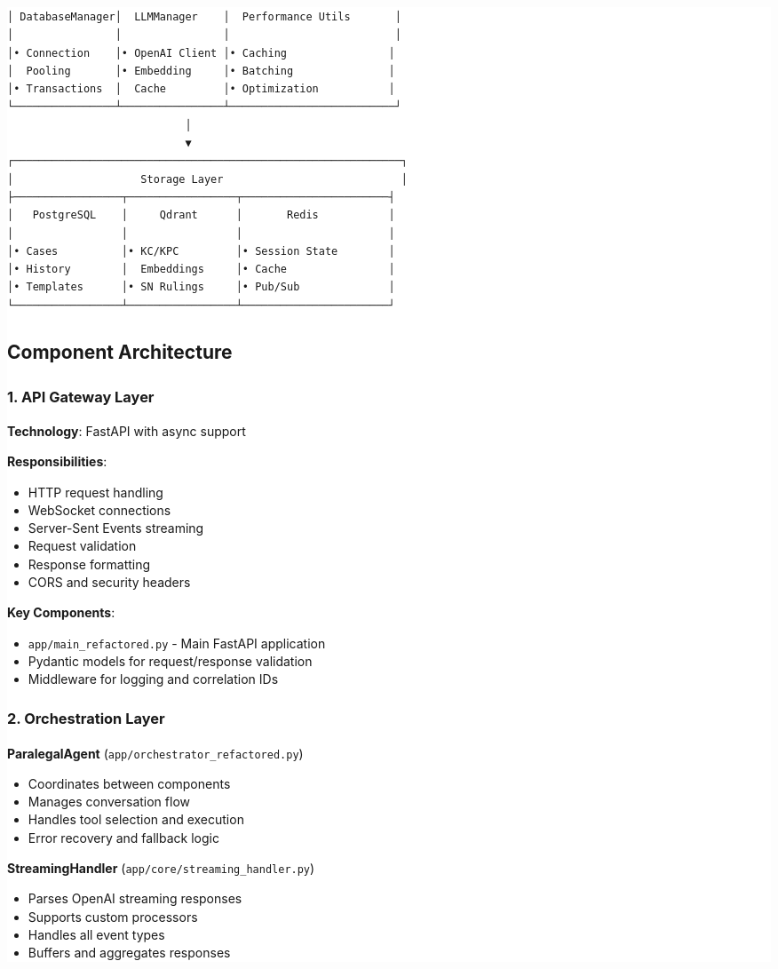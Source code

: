 ```
│ DatabaseManager│  LLMManager    │  Performance Utils       │
│                │                │                          │
│• Connection    │• OpenAI Client │• Caching                │
│  Pooling       │• Embedding     │• Batching               │
│• Transactions  │  Cache         │• Optimization           │
└────────────────┴────────────────┴──────────────────────────┘
                            │
                            ▼
┌─────────────────────────────────────────────────────────────┐
│                    Storage Layer                            │
├─────────────────┬─────────────────┬───────────────────────┤
│   PostgreSQL    │     Qdrant      │       Redis           │
│                 │                 │                       │
│• Cases          │• KC/KPC         │• Session State        │
│• History        │  Embeddings     │• Cache                │
│• Templates      │• SN Rulings     │• Pub/Sub              │
└─────────────────┴─────────────────┴───────────────────────┘
```

## Component Architecture

### 1. API Gateway Layer

**Technology**: FastAPI with async support

**Responsibilities**:
- HTTP request handling
- WebSocket connections
- Server-Sent Events streaming
- Request validation
- Response formatting
- CORS and security headers

**Key Components**:
- `app/main_refactored.py` - Main FastAPI application
- Pydantic models for request/response validation
- Middleware for logging and correlation IDs

### 2. Orchestration Layer

**ParalegalAgent** (`app/orchestrator_refactored.py`)
- Coordinates between components
- Manages conversation flow
- Handles tool selection and execution
- Error recovery and fallback logic

**StreamingHandler** (`app/core/streaming_handler.py`)
- Parses OpenAI streaming responses
- Supports custom processors
- Handles all event types
- Buffers and aggregates responses
